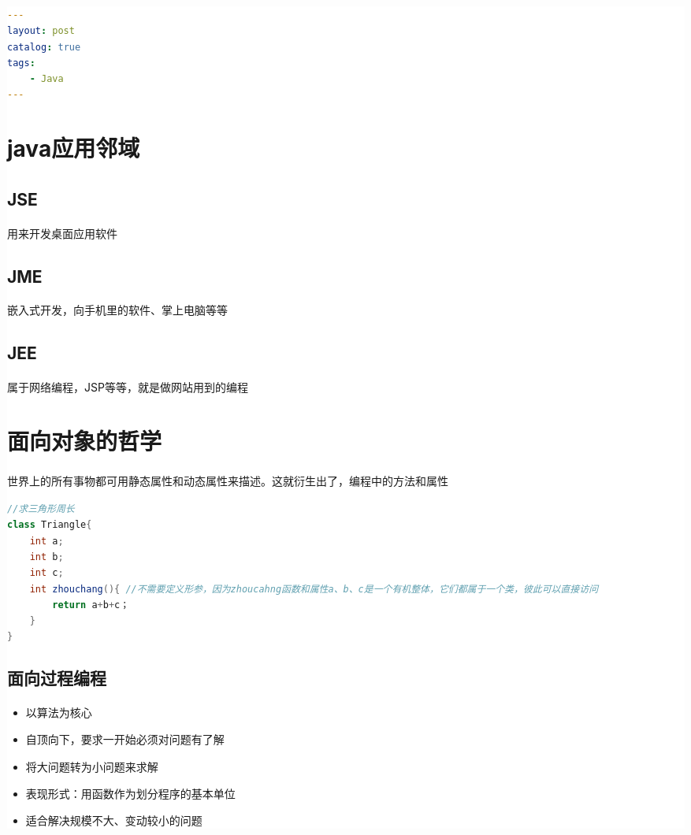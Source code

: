 ```yaml
---
layout: post   	
catalog: true 	
tags:
    - Java
---
```




# java应用邻域

## JSE

用来开发桌面应用软件

## JME

嵌入式开发，向手机里的软件、掌上电脑等等

## JEE

属于网络编程，JSP等等，就是做网站用到的编程

# 面向对象的哲学

世界上的所有事物都可用静态属性和动态属性来描述。这就衍生出了，编程中的方法和属性

```java
//求三角形周长
class Triangle{
    int a;
    int b;
    int c;
    int zhouchang(){ //不需要定义形参，因为zhoucahng函数和属性a、b、c是一个有机整体，它们都属于一个类，彼此可以直接访问
        return a+b+c；
    }
}

```

## 面向过程编程

* 以算法为核心

* 自顶向下，要求一开始必须对问题有了解
* 将大问题转为小问题来求解
* 表现形式：用函数作为划分程序的基本单位
* 适合解决规模不大、变动较小的问题
